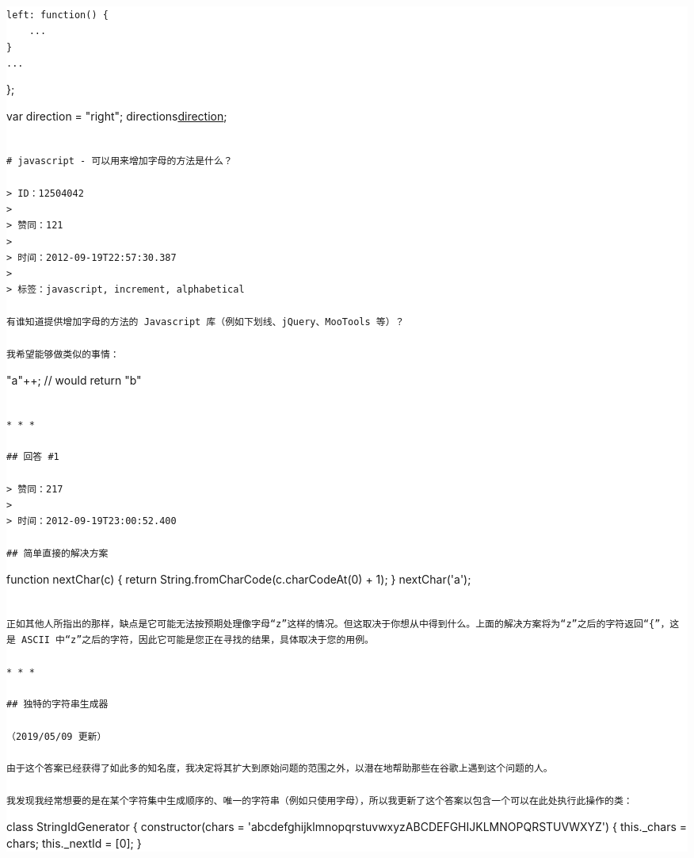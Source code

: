     left: function() {
        ...
    }
    ...
};

var direction = "right";
directions[direction](); 
```

# javascript - 可以用来增加字母的方法是什么？

> ID：12504042
> 
> 赞同：121
> 
> 时间：2012-09-19T22:57:30.387
> 
> 标签：javascript, increment, alphabetical

有谁知道提供增加字母的方法的 Javascript 库（例如下划线、jQuery、MooTools 等）？

我希望能够做类似的事情：

```
"a"++; // would return "b" 
```

* * *

## 回答 #1

> 赞同：217
> 
> 时间：2012-09-19T23:00:52.400

## 简单直接的解决方案

```
function nextChar(c) {
    return String.fromCharCode(c.charCodeAt(0) + 1);
}
nextChar('a'); 
```

正如其他人所指出的那样，缺点是它可能无法按预期处理像字母“z”这样的情况。但这取决于你想从中得到什么。上面的解决方案将为“z”之后的字符返回“{”，这是 ASCII 中“z”之后的字符，因此它可能是您正在寻找的结果，具体取决于您的用例。

* * *

## 独特的字符串生成器

（2019/05/09 更新）

由于这个答案已经获得了如此多的知名度，我决定将其扩大到原始问题的范围之外，以潜在地帮助那些在谷歌上遇到这个问题的人。

我发现我经常想要的是在某个字符集中生成顺序的、唯一的字符串（例如只使用字母），所以我更新了这个答案以包含一个可以在此处执行此操作的类：

```
class StringIdGenerator {
  constructor(chars = 'abcdefghijklmnopqrstuvwxyzABCDEFGHIJKLMNOPQRSTUVWXYZ') {
    this._chars = chars;
    this._nextId = [0];
  }
